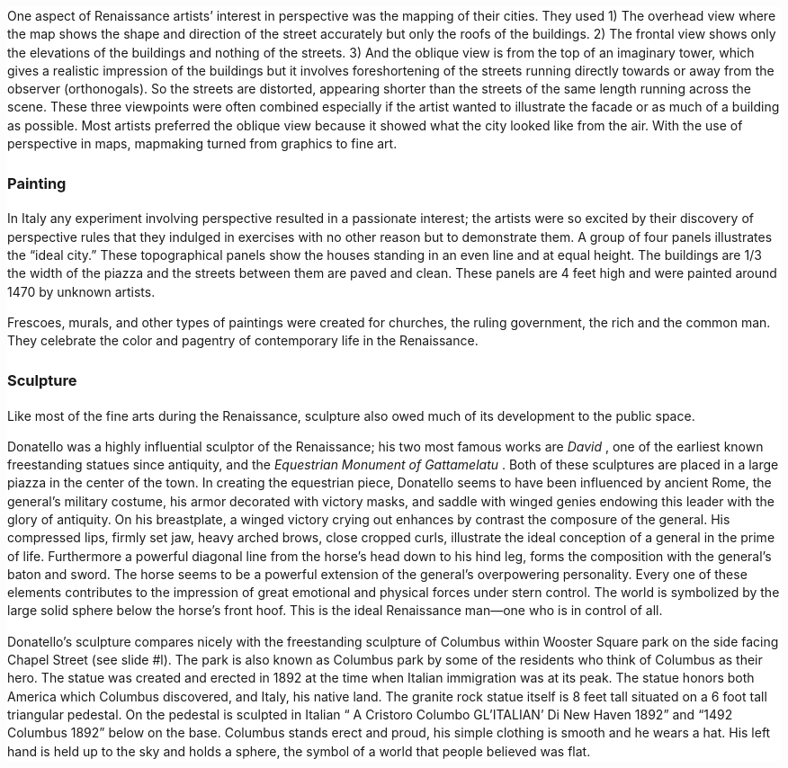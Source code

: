 One aspect of Renaissance artists’ interest in perspective was the mapping of their cities. They used 1) The overhead view where the map shows the shape and direction of the street accurately but only the roofs of the buildings. 2) The frontal view shows only the elevations of the buildings and nothing of the streets. 3) And the oblique view is from the top of an imaginary tower, which gives a realistic impression of the buildings but it involves foreshortening of the streets running directly towards or away from the observer (orthonogals). So the streets are distorted, appearing shorter than the streets of the same length running across the scene. These three viewpoints were often combined especially if the artist wanted to illustrate the facade or as much of a building as possible. Most artists preferred the oblique view because it showed what the city looked like from the air. With the use of perspective in maps, mapmaking turned from graphics to fine art.
<h3>
Painting
</h3>
In Italy any experiment involving perspective resulted in a passionate interest; the artists were so excited by their discovery of perspective rules that they indulged in exercises with no other reason but to demonstrate them. A group of four panels illustrates the “ideal city.” These topographical panels show the houses standing in an even line and at equal height. The buildings are 1/3 the width of the piazza and the streets between them are paved and clean. These panels are 4 feet high and were painted around 1470 by unknown artists.
<p>
Frescoes, murals, and other types of paintings were created for churches, the ruling government, the rich and the common man. They celebrate the color and pagentry of contemporary life in the Renaissance.
</p>
<h3>
Sculpture
</h3>
Like most of the fine arts during the Renaissance, sculpture also owed much of its development to the public space.
<p>
Donatello was a highly influential sculptor of the Renaissance; his two most famous works are
<i>
David
</i>
, one of the earliest known freestanding statues since antiquity, and the
<i>
Equestrian Monument of Gattamelatu
</i>
. Both of these sculptures are placed in a large piazza in the center of the town. In creating the equestrian piece, Donatello seems to have been influenced by ancient Rome, the general’s military costume, his armor decorated with victory masks, and saddle with winged genies endowing this leader with the glory of antiquity. On his breastplate, a winged victory crying out enhances by contrast the composure of the general. His compressed lips, firmly set jaw, heavy arched brows, close cropped curls, illustrate the ideal conception of a general in the prime of life. Furthermore a powerful diagonal line from the horse’s head down to his hind leg, forms the composition with the general’s baton and sword. The horse seems to be a powerful extension of the general’s overpowering personality. Every one of these elements contributes to the impression of great emotional and physical forces under stern control. The world is symbolized by the large solid sphere below the horse’s front hoof. This is the ideal Renaissance man—one who is in control of all.
</p>
<p>
Donatello’s sculpture compares nicely with the freestanding sculpture of Columbus within Wooster Square park on the side facing Chapel Street (see slide #l). The park is also known as Columbus park by some of the residents who think of Columbus as their hero. The statue was created and erected in 1892 at the time when Italian immigration was at its peak. The statue honors both America which Columbus discovered, and Italy, his native land. The granite rock statue itself is 8 feet tall situated on a 6 foot tall triangular pedestal. On the pedestal is sculpted in Italian “ A Cristoro Columbo GL’ITALIAN’ Di New Haven 1892” and “1492 Columbus 1892” below on the base. Columbus stands erect and proud, his simple clothing is smooth and he wears a hat. His left hand is held up to the sky and holds a sphere, the symbol of a world that people believed was flat.
</p>
<p>